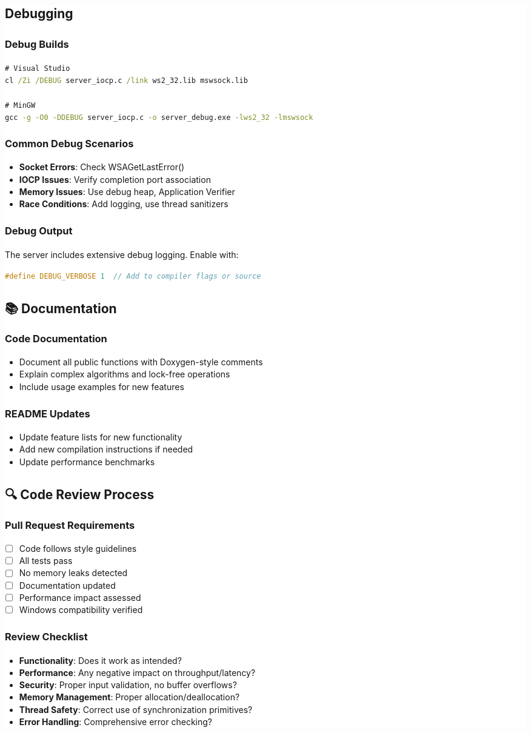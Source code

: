 ## Debugging

### Debug Builds
```cmd
# Visual Studio
cl /Zi /DEBUG server_iocp.c /link ws2_32.lib mswsock.lib

# MinGW
gcc -g -O0 -DDEBUG server_iocp.c -o server_debug.exe -lws2_32 -lmswsock
```

### Common Debug Scenarios
- **Socket Errors**: Check WSAGetLastError()
- **IOCP Issues**: Verify completion port association
- **Memory Issues**: Use debug heap, Application Verifier
- **Race Conditions**: Add logging, use thread sanitizers

### Debug Output
The server includes extensive debug logging. Enable with:
```c
#define DEBUG_VERBOSE 1  // Add to compiler flags or source
```

## 📚 Documentation

### Code Documentation
- Document all public functions with Doxygen-style comments
- Explain complex algorithms and lock-free operations
- Include usage examples for new features

### README Updates
- Update feature lists for new functionality
- Add new compilation instructions if needed
- Update performance benchmarks

## 🔍 Code Review Process

### Pull Request Requirements
- [ ] Code follows style guidelines
- [ ] All tests pass
- [ ] No memory leaks detected
- [ ] Documentation updated
- [ ] Performance impact assessed
- [ ] Windows compatibility verified

### Review Checklist
- **Functionality**: Does it work as intended?
- **Performance**: Any negative impact on throughput/latency?
- **Security**: Proper input validation, no buffer overflows?
- **Memory Management**: Proper allocation/deallocation?
- **Thread Safety**: Correct use of synchronization primitives?
- **Error Handling**: Comprehensive error checking?
